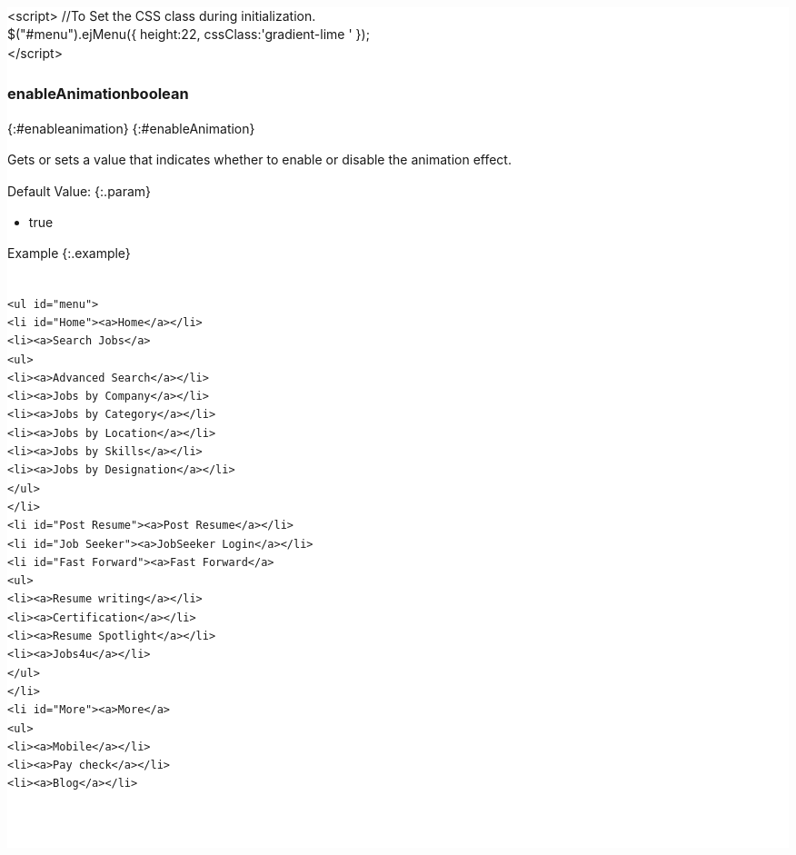  
&lt;script&gt;
//To Set the CSS class during initialization.                   
        $("#menu").ejMenu({ height:22, cssClass:'gradient-lime ' });            
&lt;/script&gt;</code>
</pre>






### enableAnimation<span class="type-signature type boolean">boolean</span>
{:#enableanimation}
{:#enableAnimation}








Gets or sets a value that indicates whether to enable or disable the animation effect.




Default Value:
{:.param}






* true








Example
{:.example}

<pre class="prettyprint">
<code> 
&lt;ul id="menu"&gt;
&lt;li id="Home"&gt;&lt;a&gt;Home&lt;/a&gt;&lt;/li&gt;
&lt;li&gt;&lt;a&gt;Search Jobs&lt;/a&gt;
&lt;ul&gt;
&lt;li&gt;&lt;a&gt;Advanced Search&lt;/a&gt;&lt;/li&gt;
&lt;li&gt;&lt;a&gt;Jobs by Company&lt;/a&gt;&lt;/li&gt;
&lt;li&gt;&lt;a&gt;Jobs by Category&lt;/a&gt;&lt;/li&gt;
&lt;li&gt;&lt;a&gt;Jobs by Location&lt;/a&gt;&lt;/li&gt;
&lt;li&gt;&lt;a&gt;Jobs by Skills&lt;/a&gt;&lt;/li&gt;
&lt;li&gt;&lt;a&gt;Jobs by Designation&lt;/a&gt;&lt;/li&gt;
&lt;/ul&gt;
&lt;/li&gt;
&lt;li id="Post Resume"&gt;&lt;a&gt;Post Resume&lt;/a&gt;&lt;/li&gt;
&lt;li id="Job Seeker"&gt;&lt;a&gt;JobSeeker Login&lt;/a&gt;&lt;/li&gt;
&lt;li id="Fast Forward"&gt;&lt;a&gt;Fast Forward&lt;/a&gt;
&lt;ul&gt;
&lt;li&gt;&lt;a&gt;Resume writing&lt;/a&gt;&lt;/li&gt;
&lt;li&gt;&lt;a&gt;Certification&lt;/a&gt;&lt;/li&gt;
&lt;li&gt;&lt;a&gt;Resume Spotlight&lt;/a&gt;&lt;/li&gt;
&lt;li&gt;&lt;a&gt;Jobs4u&lt;/a&gt;&lt;/li&gt;
&lt;/ul&gt;
&lt;/li&gt;
&lt;li id="More"&gt;&lt;a&gt;More&lt;/a&gt;
&lt;ul&gt;
&lt;li&gt;&lt;a&gt;Mobile&lt;/a&gt;&lt;/li&gt;
&lt;li&gt;&lt;a&gt;Pay check&lt;/a&gt;&lt;/li&gt;
&lt;li&gt;&lt;a&gt;Blog&lt;/a&gt;&lt;/li&gt;